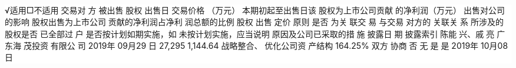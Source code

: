 √适用□不适用
交易对
方
被出售
股权
出售日
交易价格
（万元）
本期初起至出售日该
股权为上市公司贡献
的净利润（万元）
出售对公司
的影响
股权出售为上市公司
贡献的净利润占净利
润总额的比例
股权
出售
定价
原则
是否
为关
联交
易
与交易
对方的
关联关
系
所涉及的
股权是否
已全部过
户
是否按计划如期实施，如
未按计划实施，应当说明
原因及公司已采取的措
施
披露日
期
披露索引
陈能
兴、戚
亮
广东海
茂投资
有限公
司
2019年
09月29
日
27,295
1,144.64
战略整合、
优化公司资
产结构
164.25%
双方
协商
否
无
是
是
2019年
10月08
日